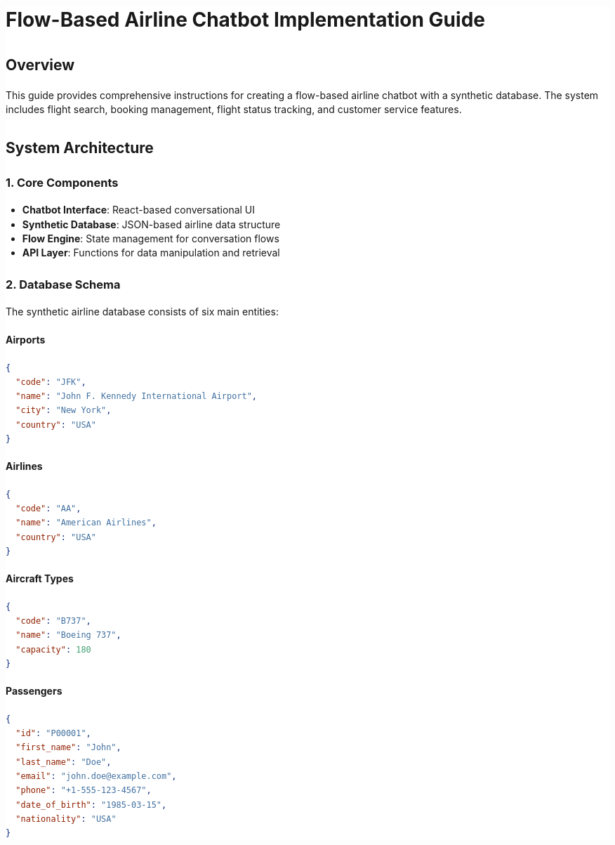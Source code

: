 # Flow-Based Airline Chatbot Implementation Guide

## Overview

This guide provides comprehensive instructions for creating a flow-based airline chatbot with a synthetic database. The system includes flight search, booking management, flight status tracking, and customer service features.

## System Architecture

### 1. Core Components

- **Chatbot Interface**: React-based conversational UI
- **Synthetic Database**: JSON-based airline data structure
- **Flow Engine**: State management for conversation flows
- **API Layer**: Functions for data manipulation and retrieval

### 2. Database Schema

The synthetic airline database consists of six main entities:

#### Airports
```json
{
  "code": "JFK",
  "name": "John F. Kennedy International Airport",
  "city": "New York",
  "country": "USA"
}
```

#### Airlines
```json
{
  "code": "AA",
  "name": "American Airlines",
  "country": "USA"
}
```

#### Aircraft Types
```json
{
  "code": "B737",
  "name": "Boeing 737",
  "capacity": 180
}
```

#### Passengers
```json
{
  "id": "P00001",
  "first_name": "John",
  "last_name": "Doe",
  "email": "john.doe@example.com",
  "phone": "+1-555-123-4567",
  "date_of_birth": "1985-03-15",
  "nationality": "USA"
}
```
